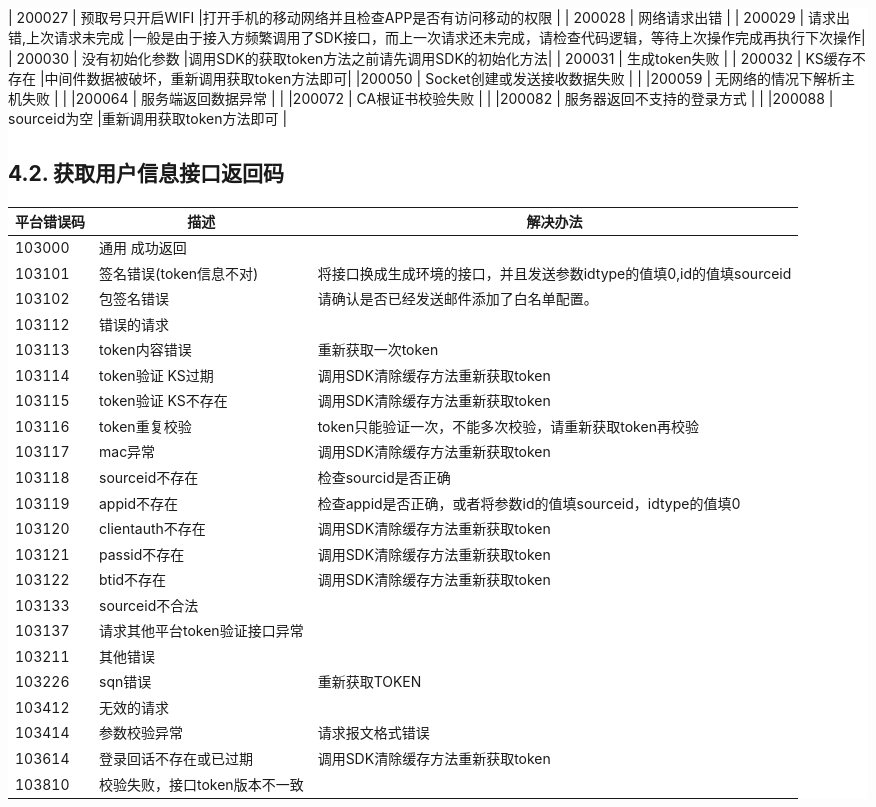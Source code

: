| 200027 | 预取号只开启WIFI                                             |打开手机的移动网络并且检查APP是否有访问移动的权限 |
| 200028 | 网络请求出错                                                 |
| 200029 | 请求出错,上次请求未完成                                      |一般是由于接入方频繁调用了SDK接口，而上一次请求还未完成，请检查代码逻辑，等待上次操作完成再执行下次操作|
| 200030 | 没有初始化参数                                               |调用SDK的获取token方法之前请先调用SDK的初始化方法|
| 200031 | 生成token失败                                                |
| 200032 | KS缓存不存在                                                 |中间件数据被破坏，重新调用获取token方法即可|
|200050  | Socket创建或发送接收数据失败 | |
|200059  | 无网络的情况下解析主机失败 | |
|200064  | 服务端返回数据异常 | |
|200072  | CA根证书校验失败 | |
|200082  | 服务器返回不支持的登录方式 | |
|200088  | sourceid为空 |重新调用获取token方法即可 |

## 4.2. 获取用户信息接口返回码

| 平台错误码 | 描述                                       |   解决办法  |   
| ---------- | ------------------------------------------ |---------|
| 103000     | 通用 成功返回                               |
| 103101     | 签名错误(token信息不对)                    |将接口换成生成环境的接口，并且发送参数idtype的值填0,id的值填sourceid|
| 103102     | 包签名错误                                 |请确认是否已经发送邮件添加了白名单配置。
| 103112     | 错误的请求                                 |
| 103113     | token内容错误                              |重新获取一次token
| 103114     | token验证 KS过期                           | 调用SDK清除缓存方法重新获取token|
| 103115     | token验证 KS不存在                         | 调用SDK清除缓存方法重新获取token|
| 103116     | token重复校验                          |token只能验证一次，不能多次校验，请重新获取token再校验|
| 103117     | mac异常                                    |调用SDK清除缓存方法重新获取token
| 103118     | sourceid不存在                             |检查sourcid是否正确|
| 103119     | appid不存在                                |检查appid是否正确，或者将参数id的值填sourceid，idtype的值填0|
| 103120     | clientauth不存在                           |调用SDK清除缓存方法重新获取token
| 103121     | passid不存在                               |调用SDK清除缓存方法重新获取token
| 103122     | btid不存在                                 |调用SDK清除缓存方法重新获取token
| 103133     | sourceid不合法                             |
| 103137     | 请求其他平台token验证接口异常          |
| 103211     | 其他错误                                 |
| 103226     | sqn错误                              |重新获取TOKEN
| 103412     | 无效的请求                                 |
| 103414     | 参数校验异常                                  |请求报文格式错误
| 103614     | 登录回话不存在或已过期                                  |调用SDK清除缓存方法重新获取token
| 103810     | 校验失败，接口token版本不一致          |